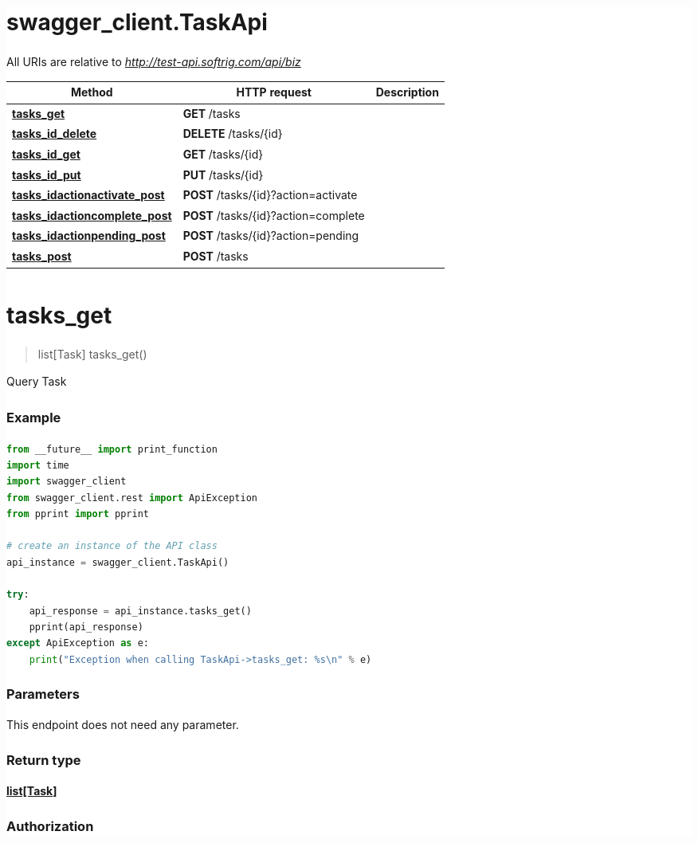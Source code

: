 # swagger_client.TaskApi

All URIs are relative to *http://test-api.softrig.com/api/biz*

Method | HTTP request | Description
------------- | ------------- | -------------
[**tasks_get**](TaskApi.md#tasks_get) | **GET** /tasks | 
[**tasks_id_delete**](TaskApi.md#tasks_id_delete) | **DELETE** /tasks/{id} | 
[**tasks_id_get**](TaskApi.md#tasks_id_get) | **GET** /tasks/{id} | 
[**tasks_id_put**](TaskApi.md#tasks_id_put) | **PUT** /tasks/{id} | 
[**tasks_idactionactivate_post**](TaskApi.md#tasks_idactionactivate_post) | **POST** /tasks/{id}?action&#x3D;activate | 
[**tasks_idactioncomplete_post**](TaskApi.md#tasks_idactioncomplete_post) | **POST** /tasks/{id}?action&#x3D;complete | 
[**tasks_idactionpending_post**](TaskApi.md#tasks_idactionpending_post) | **POST** /tasks/{id}?action&#x3D;pending | 
[**tasks_post**](TaskApi.md#tasks_post) | **POST** /tasks | 

# **tasks_get**
> list[Task] tasks_get()



Query Task

### Example
```python
from __future__ import print_function
import time
import swagger_client
from swagger_client.rest import ApiException
from pprint import pprint

# create an instance of the API class
api_instance = swagger_client.TaskApi()

try:
    api_response = api_instance.tasks_get()
    pprint(api_response)
except ApiException as e:
    print("Exception when calling TaskApi->tasks_get: %s\n" % e)
```

### Parameters
This endpoint does not need any parameter.

### Return type

[**list[Task]**](Task.md)

### Authorization
